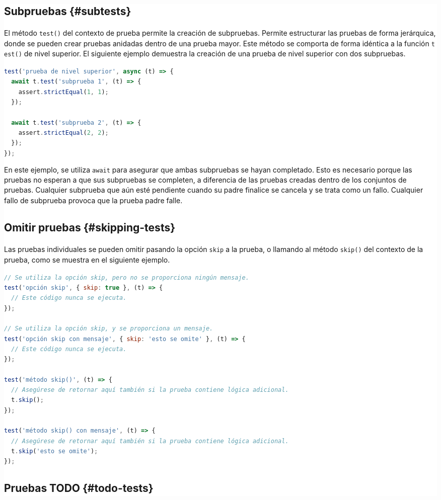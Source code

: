 
## Subpruebas {#subtests}

El método `test()` del contexto de prueba permite la creación de subpruebas. Permite estructurar las pruebas de forma jerárquica, donde se pueden crear pruebas anidadas dentro de una prueba mayor. Este método se comporta de forma idéntica a la función `test()` de nivel superior. El siguiente ejemplo demuestra la creación de una prueba de nivel superior con dos subpruebas.

```js [ESM]
test('prueba de nivel superior', async (t) => {
  await t.test('subprueba 1', (t) => {
    assert.strictEqual(1, 1);
  });

  await t.test('subprueba 2', (t) => {
    assert.strictEqual(2, 2);
  });
});
```
En este ejemplo, se utiliza `await` para asegurar que ambas subpruebas se hayan completado. Esto es necesario porque las pruebas no esperan a que sus subpruebas se completen, a diferencia de las pruebas creadas dentro de los conjuntos de pruebas. Cualquier subprueba que aún esté pendiente cuando su padre finalice se cancela y se trata como un fallo. Cualquier fallo de subprueba provoca que la prueba padre falle.

## Omitir pruebas {#skipping-tests}

Las pruebas individuales se pueden omitir pasando la opción `skip` a la prueba, o llamando al método `skip()` del contexto de la prueba, como se muestra en el siguiente ejemplo.

```js [ESM]
// Se utiliza la opción skip, pero no se proporciona ningún mensaje.
test('opción skip', { skip: true }, (t) => {
  // Este código nunca se ejecuta.
});

// Se utiliza la opción skip, y se proporciona un mensaje.
test('opción skip con mensaje', { skip: 'esto se omite' }, (t) => {
  // Este código nunca se ejecuta.
});

test('método skip()', (t) => {
  // Asegúrese de retornar aquí también si la prueba contiene lógica adicional.
  t.skip();
});

test('método skip() con mensaje', (t) => {
  // Asegúrese de retornar aquí también si la prueba contiene lógica adicional.
  t.skip('esto se omite');
});
```
## Pruebas TODO {#todo-tests}

